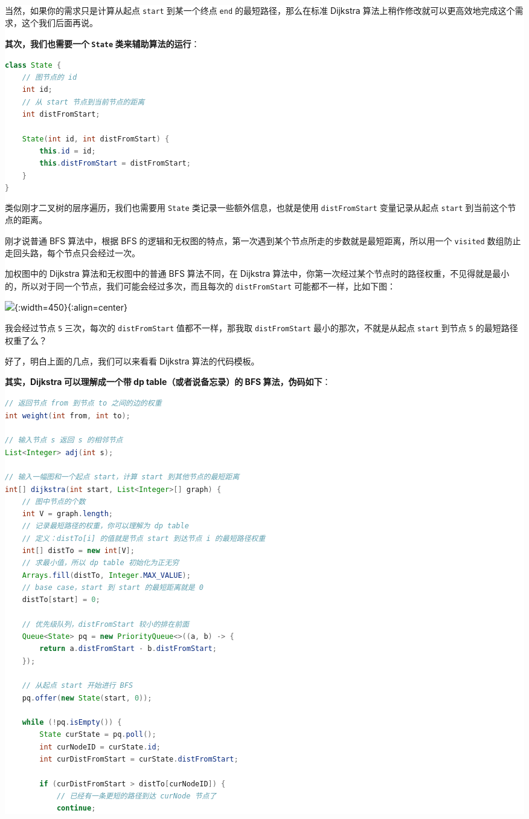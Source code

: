当然，如果你的需求只是计算从起点 `start` 到某一个终点 `end` 的最短路径，那么在标准 Dijkstra 算法上稍作修改就可以更高效地完成这个需求，这个我们后面再说。

**其次，我们也需要一个 `State` 类来辅助算法的运行**：

```java
class State {
    // 图节点的 id
    int id;
    // 从 start 节点到当前节点的距离
    int distFromStart;

    State(int id, int distFromStart) {
        this.id = id;
        this.distFromStart = distFromStart;
    }
}
```

类似刚才二叉树的层序遍历，我们也需要用 `State` 类记录一些额外信息，也就是使用 `distFromStart` 变量记录从起点 `start` 到当前这个节点的距离。

刚才说普通 BFS 算法中，根据 BFS 的逻辑和无权图的特点，第一次遇到某个节点所走的步数就是最短距离，所以用一个 `visited` 数组防止走回头路，每个节点只会经过一次。

加权图中的 Dijkstra 算法和无权图中的普通 BFS 算法不同，在 Dijkstra 算法中，你第一次经过某个节点时的路径权重，不见得就是最小的，所以对于同一个节点，我们可能会经过多次，而且每次的 `distFromStart` 可能都不一样，比如下图：

![](https://pic.leetcode-cn.com/1631272373-mJpFzT-file_1631272373791){:width=450}{:align=center}

我会经过节点 `5` 三次，每次的 `distFromStart` 值都不一样，那我取 `distFromStart` 最小的那次，不就是从起点 `start` 到节点 `5` 的最短路径权重了么？

好了，明白上面的几点，我们可以来看看 Dijkstra 算法的代码模板。

**其实，Dijkstra 可以理解成一个带 dp table（或者说备忘录）的 BFS 算法，伪码如下**：

```java
// 返回节点 from 到节点 to 之间的边的权重
int weight(int from, int to);

// 输入节点 s 返回 s 的相邻节点
List<Integer> adj(int s);

// 输入一幅图和一个起点 start，计算 start 到其他节点的最短距离
int[] dijkstra(int start, List<Integer>[] graph) {
    // 图中节点的个数
    int V = graph.length;
    // 记录最短路径的权重，你可以理解为 dp table
    // 定义：distTo[i] 的值就是节点 start 到达节点 i 的最短路径权重
    int[] distTo = new int[V];
    // 求最小值，所以 dp table 初始化为正无穷
    Arrays.fill(distTo, Integer.MAX_VALUE);
    // base case，start 到 start 的最短距离就是 0
    distTo[start] = 0;

    // 优先级队列，distFromStart 较小的排在前面
    Queue<State> pq = new PriorityQueue<>((a, b) -> {
        return a.distFromStart - b.distFromStart;
    });

    // 从起点 start 开始进行 BFS
    pq.offer(new State(start, 0));

    while (!pq.isEmpty()) {
        State curState = pq.poll();
        int curNodeID = curState.id;
        int curDistFromStart = curState.distFromStart;

        if (curDistFromStart > distTo[curNodeID]) {
            // 已经有一条更短的路径到达 curNode 节点了
            continue;
```